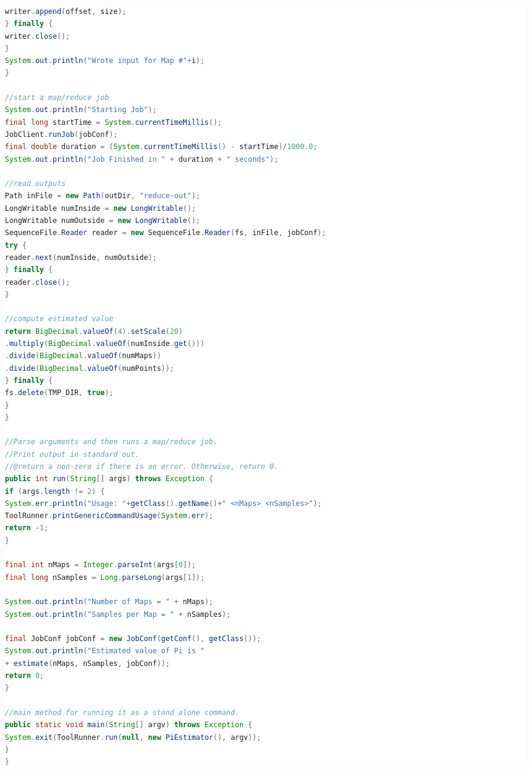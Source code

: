 ```java
writer.append(offset, size);
} finally {
writer.close();
}
System.out.println("Wrote input for Map #"+i);
}

//start a map/reduce job
System.out.println("Starting Job");
final long startTime = System.currentTimeMillis();
JobClient.runJob(jobConf);
final double duration = (System.currentTimeMillis() - startTime)/1000.0;
System.out.println("Job Finished in " + duration + " seconds");

//read outputs
Path inFile = new Path(outDir, "reduce-out");
LongWritable numInside = new LongWritable();
LongWritable numOutside = new LongWritable();
SequenceFile.Reader reader = new SequenceFile.Reader(fs, inFile, jobConf);
try {
reader.next(numInside, numOutside);
} finally {
reader.close();
}

//compute estimated value
return BigDecimal.valueOf(4).setScale(20)
.multiply(BigDecimal.valueOf(numInside.get()))
.divide(BigDecimal.valueOf(numMaps))
.divide(BigDecimal.valueOf(numPoints));
} finally {
fs.delete(TMP_DIR, true);
}
}

//Parse arguments and then runs a map/reduce job.
//Print output in standard out.
//@return a non-zero if there is an error. Otherwise, return 0.
public int run(String[] args) throws Exception {
if (args.length != 2) {
System.err.println("Usage: "+getClass().getName()+" <nMaps> <nSamples>");
ToolRunner.printGenericCommandUsage(System.err);
return -1;
}

final int nMaps = Integer.parseInt(args[0]);
final long nSamples = Long.parseLong(args[1]);

System.out.println("Number of Maps = " + nMaps);
System.out.println("Samples per Map = " + nSamples);

final JobConf jobConf = new JobConf(getConf(), getClass());
System.out.println("Estimated value of Pi is "
+ estimate(nMaps, nSamples, jobConf));
return 0;
}

//main method for running it as a stand alone command.
public static void main(String[] argv) throws Exception {
System.exit(ToolRunner.run(null, new PiEstimator(), argv));
}
}
```

[hdinsight-errors]: hdinsight-debug-jobs.md
[hdinsight-sdk-documentation]: https://msdn.microsoft.com/library/azure/dn479185.aspx
[hdinsight-submit-jobs]: hdinsight-submit-hadoop-jobs-programmatically.md
[hdinsight-introduction]: hdinsight-hadoop-introduction.md
[powershell-install-configure]: /powershell/azureps-cmdlets-docs
[hdinsight-get-started]: hdinsight-hadoop-linux-tutorial-get-started.md
[hdinsight-samples]: hdinsight-run-samples.md
[hdinsight-sample-10gb-graysort]: #hdinsight-sample-10gb-graysort
[hdinsight-sample-csharp-streaming]: #hdinsight-sample-csharp-streaming
[hdinsight-sample-pi-estimator]: #hdinsight-sample-pi-estimator
[hdinsight-sample-wordcount]: #hdinsight-sample-wordcount
[hdinsight-use-hive]: hdinsight-use-hive.md
[hdinsight-use-pig]: hdinsight-use-pig.md
[streamreader]: http://msdn.microsoft.com/library/system.io.streamreader.aspx
[console-writeline]: http://msdn.microsoft.com/library/system.console.writeline
[stdin-stdout-stderr]: https://msdn.microsoft.com/library/3x292kth.aspx